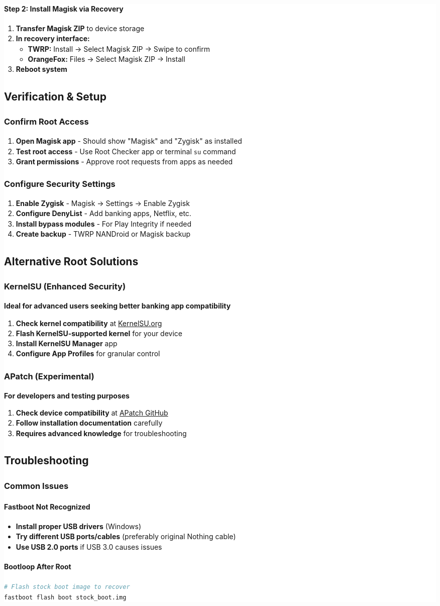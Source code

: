 #### Step 2: Install Magisk via Recovery
1. **Transfer Magisk ZIP** to device storage
2. **In recovery interface:**
   - **TWRP:** Install → Select Magisk ZIP → Swipe to confirm
   - **OrangeFox:** Files → Select Magisk ZIP → Install
3. **Reboot system**

## Verification & Setup

### Confirm Root Access
1. **Open Magisk app** - Should show "Magisk" and "Zygisk" as installed
2. **Test root access** - Use Root Checker app or terminal `su` command
3. **Grant permissions** - Approve root requests from apps as needed

### Configure Security Settings
1. **Enable Zygisk** - Magisk → Settings → Enable Zygisk
2. **Configure DenyList** - Add banking apps, Netflix, etc.
3. **Install bypass modules** - For Play Integrity if needed
4. **Create backup** - TWRP NANDroid or Magisk backup

## Alternative Root Solutions

### KernelSU (Enhanced Security)
**Ideal for advanced users seeking better banking app compatibility**

1. **Check kernel compatibility** at [KernelSU.org](https://kernelsu.org/)
2. **Flash KernelSU-supported kernel** for your device
3. **Install KernelSU Manager** app
4. **Configure App Profiles** for granular control

### APatch (Experimental)
**For developers and testing purposes**

1. **Check device compatibility** at [APatch GitHub](https://github.com/bmax121/APatch)
2. **Follow installation documentation** carefully
3. **Requires advanced knowledge** for troubleshooting

## Troubleshooting

### Common Issues

#### Fastboot Not Recognized
- **Install proper USB drivers** (Windows)
- **Try different USB ports/cables** (preferably original Nothing cable)
- **Use USB 2.0 ports** if USB 3.0 causes issues

#### Bootloop After Root
```bash
# Flash stock boot image to recover
fastboot flash boot stock_boot.img
```
